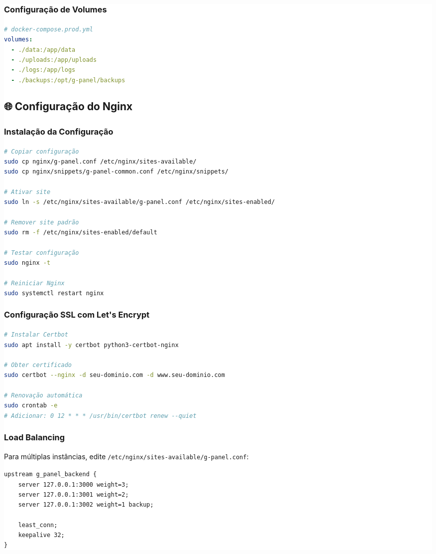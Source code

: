 ### Configuração de Volumes
```yaml
# docker-compose.prod.yml
volumes:
  - ./data:/app/data
  - ./uploads:/app/uploads
  - ./logs:/app/logs
  - ./backups:/opt/g-panel/backups
```

## 🌐 Configuração do Nginx

### Instalação da Configuração
```bash
# Copiar configuração
sudo cp nginx/g-panel.conf /etc/nginx/sites-available/
sudo cp nginx/snippets/g-panel-common.conf /etc/nginx/snippets/

# Ativar site
sudo ln -s /etc/nginx/sites-available/g-panel.conf /etc/nginx/sites-enabled/

# Remover site padrão
sudo rm -f /etc/nginx/sites-enabled/default

# Testar configuração
sudo nginx -t

# Reiniciar Nginx
sudo systemctl restart nginx
```

### Configuração SSL com Let's Encrypt
```bash
# Instalar Certbot
sudo apt install -y certbot python3-certbot-nginx

# Obter certificado
sudo certbot --nginx -d seu-dominio.com -d www.seu-dominio.com

# Renovação automática
sudo crontab -e
# Adicionar: 0 12 * * * /usr/bin/certbot renew --quiet
```

### Load Balancing
Para múltiplas instâncias, edite `/etc/nginx/sites-available/g-panel.conf`:

```nginx
upstream g_panel_backend {
    server 127.0.0.1:3000 weight=3;
    server 127.0.0.1:3001 weight=2;
    server 127.0.0.1:3002 weight=1 backup;
    
    least_conn;
    keepalive 32;
}
```
